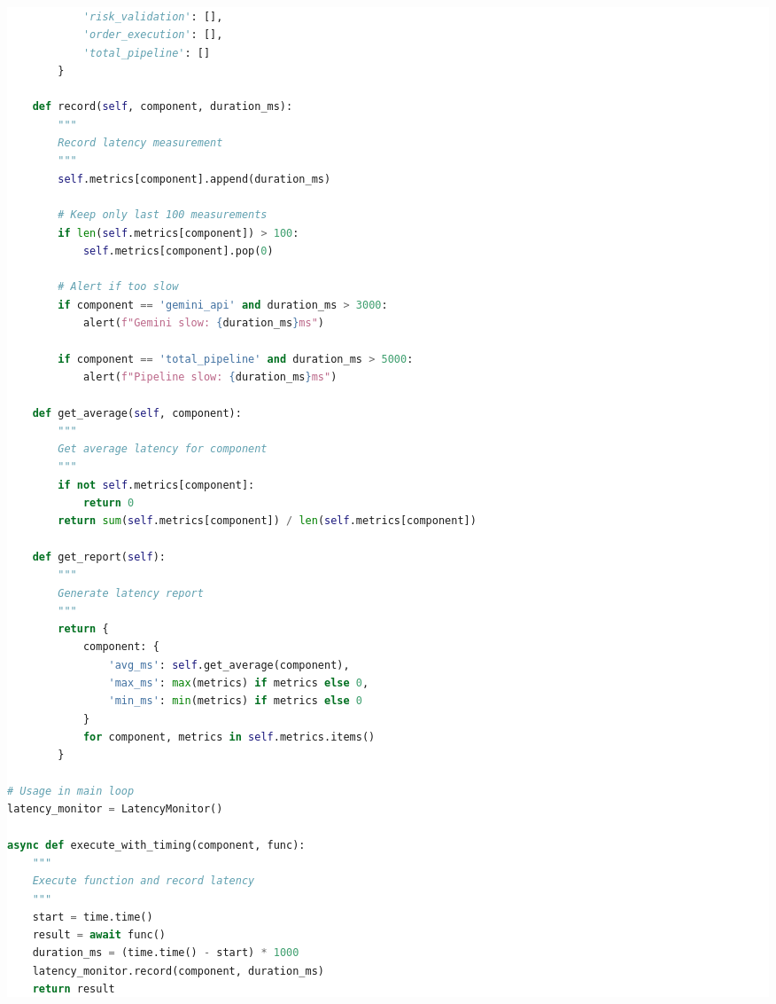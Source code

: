 ```python
            'risk_validation': [],
            'order_execution': [],
            'total_pipeline': []
        }
    
    def record(self, component, duration_ms):
        """
        Record latency measurement
        """
        self.metrics[component].append(duration_ms)
        
        # Keep only last 100 measurements
        if len(self.metrics[component]) > 100:
            self.metrics[component].pop(0)
        
        # Alert if too slow
        if component == 'gemini_api' and duration_ms > 3000:
            alert(f"Gemini slow: {duration_ms}ms")
        
        if component == 'total_pipeline' and duration_ms > 5000:
            alert(f"Pipeline slow: {duration_ms}ms")
    
    def get_average(self, component):
        """
        Get average latency for component
        """
        if not self.metrics[component]:
            return 0
        return sum(self.metrics[component]) / len(self.metrics[component])
    
    def get_report(self):
        """
        Generate latency report
        """
        return {
            component: {
                'avg_ms': self.get_average(component),
                'max_ms': max(metrics) if metrics else 0,
                'min_ms': min(metrics) if metrics else 0
            }
            for component, metrics in self.metrics.items()
        }

# Usage in main loop
latency_monitor = LatencyMonitor()

async def execute_with_timing(component, func):
    """
    Execute function and record latency
    """
    start = time.time()
    result = await func()
    duration_ms = (time.time() - start) * 1000
    latency_monitor.record(component, duration_ms)
    return result
```
